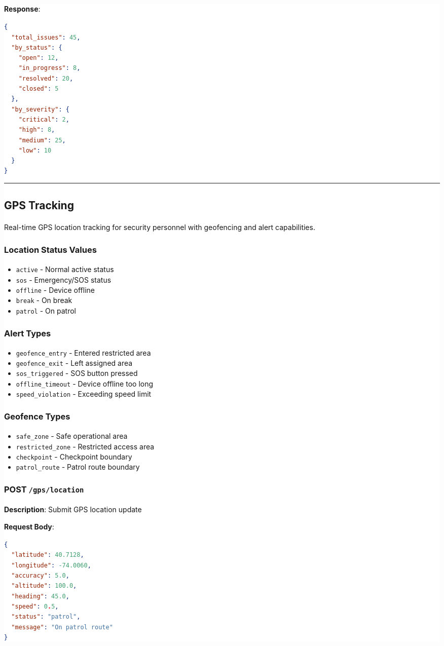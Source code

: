 **Response**:
```json
{
  "total_issues": 45,
  "by_status": {
    "open": 12,
    "in_progress": 8,
    "resolved": 20,
    "closed": 5
  },
  "by_severity": {
    "critical": 2,
    "high": 8,
    "medium": 25,
    "low": 10
  }
}
```

---

## GPS Tracking

Real-time GPS location tracking for security personnel with geofencing and alert capabilities.

### Location Status Values
- `active` - Normal active status
- `sos` - Emergency/SOS status
- `offline` - Device offline
- `break` - On break
- `patrol` - On patrol

### Alert Types
- `geofence_entry` - Entered restricted area
- `geofence_exit` - Left assigned area
- `sos_triggered` - SOS button pressed
- `offline_timeout` - Device offline too long
- `speed_violation` - Exceeding speed limit

### Geofence Types
- `safe_zone` - Safe operational area
- `restricted_zone` - Restricted access area
- `checkpoint` - Checkpoint boundary
- `patrol_route` - Patrol route boundary

### POST `/gps/location`
**Description**: Submit GPS location update

**Request Body**:
```json
{
  "latitude": 40.7128,
  "longitude": -74.0060,
  "accuracy": 5.0,
  "altitude": 100.0,
  "heading": 45.0,
  "speed": 0.5,
  "status": "patrol",
  "message": "On patrol route"
}
```
